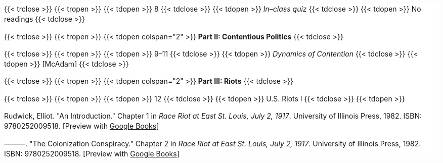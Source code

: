 {{< trclose >}}
{{< tropen >}}
{{< tdopen >}}
8
{{< tdclose >}}
{{< tdopen >}}
_In–class quiz_
{{< tdclose >}}
{{< tdopen >}}
No readings
{{< tdclose >}}

{{< trclose >}}
{{< tropen >}}
{{< tdopen colspan="2" >}}
**Part II: Contentious Politics**
{{< tdclose >}}

{{< trclose >}}
{{< tropen >}}
{{< tdopen >}}
9–11
{{< tdclose >}}
{{< tdopen >}}
_Dynamics of Contention_
{{< tdclose >}}
{{< tdopen >}}
\[McAdam\]
{{< tdclose >}}

{{< trclose >}}
{{< tropen >}}
{{< tdopen colspan="2" >}}
**Part III: Riots**
{{< tdclose >}}

{{< trclose >}}
{{< tropen >}}
{{< tdopen >}}
12
{{< tdclose >}}
{{< tdopen >}}
U.S. Riots I
{{< tdclose >}}
{{< tdopen >}}


Rudwick, Elliot. "An Introduction." Chapter 1 in _Race Riot at East St. Louis, July 2, 1917_. University of Illinois Press, 1982. ISBN: 9780252009518. \[Preview with [Google Books](http://books.google.com/books?id=9Zl6C8TQeMUC&pg=PA3#v=onepage)\]

———. "The Colonization Conspiracy." Chapter 2 in _Race Riot at East St. Louis, July 2, 1917_. University of Illinois Press, 1982. ISBN: 9780252009518. \[Preview with [Google Books](http://books.google.com/books?id=9Zl6C8TQeMUC&pg=PA7#v=onepage)\]
